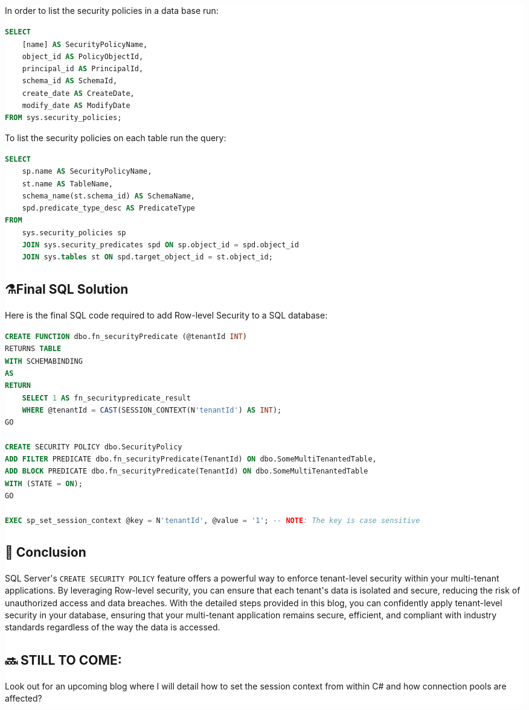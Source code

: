 In order to list the security policies in a data base run:

```sql
SELECT
    [name] AS SecurityPolicyName,
    object_id AS PolicyObjectId,
    principal_id AS PrincipalId,
    schema_id AS SchemaId,
    create_date AS CreateDate,
    modify_date AS ModifyDate
FROM sys.security_policies;
```

To list the security policies on each table run the query:

```sql
SELECT
    sp.name AS SecurityPolicyName,
    st.name AS TableName,
    schema_name(st.schema_id) AS SchemaName,
    spd.predicate_type_desc AS PredicateType
FROM
    sys.security_policies sp
    JOIN sys.security_predicates spd ON sp.object_id = spd.object_id
    JOIN sys.tables st ON spd.target_object_id = st.object_id;
```

## ⚗️Final SQL Solution

Here is the final SQL code required to add Row-level Security to a SQL database:

```sql
CREATE FUNCTION dbo.fn_securityPredicate (@tenantId INT)
RETURNS TABLE
WITH SCHEMABINDING
AS
RETURN
    SELECT 1 AS fn_securitypredicate_result
    WHERE @tenantId = CAST(SESSION_CONTEXT(N'tenantId') AS INT);
GO

CREATE SECURITY POLICY dbo.SecurityPolicy
ADD FILTER PREDICATE dbo.fn_securityPredicate(TenantId) ON dbo.SomeMultiTenantedTable,
ADD BLOCK PREDICATE dbo.fn_securityPredicate(TenantId) ON dbo.SomeMultiTenantedTable
WITH (STATE = ON);
GO

EXEC sp_set_session_context @key = N'tenantId', @value = '1'; -- NOTE: The key is case sensitive
```

## 🎯 Conclusion

SQL Server's `CREATE SECURITY POLICY` feature offers a powerful way to enforce tenant-level security within your multi-tenant applications. By leveraging Row-level security, you can ensure that each tenant's data is isolated and secure, reducing the risk of unauthorized access and data breaches.
With the detailed steps provided in this blog, you can confidently apply tenant-level security in your database, ensuring that your multi-tenant application remains secure, efficient, and compliant with industry standards regardless of the way the data is accessed.

## 🔜 STILL TO COME:

Look out for an upcoming blog where I will detail how to set the session context from within C# and how connection pools are affected?
